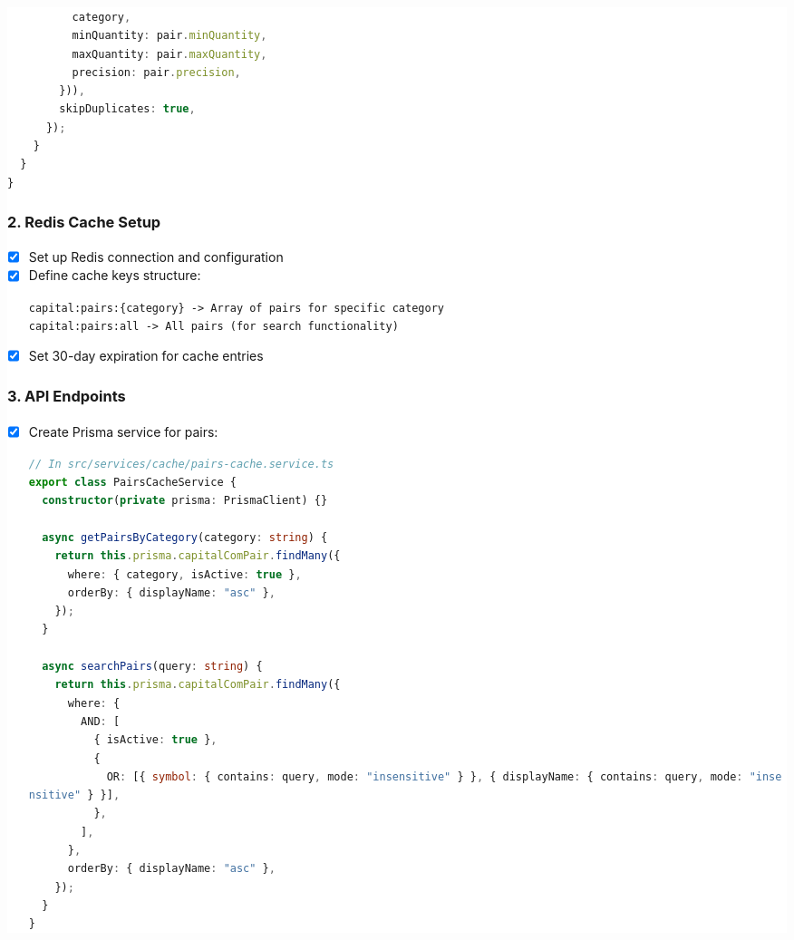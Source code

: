   ```typescript
            category,
            minQuantity: pair.minQuantity,
            maxQuantity: pair.maxQuantity,
            precision: pair.precision,
          })),
          skipDuplicates: true,
        });
      }
    }
  }
  ```

### 2. Redis Cache Setup

- [x] Set up Redis connection and configuration
- [x] Define cache keys structure:
  ```
  capital:pairs:{category} -> Array of pairs for specific category
  capital:pairs:all -> All pairs (for search functionality)
  ```
- [x] Set 30-day expiration for cache entries

### 3. API Endpoints

- [x] Create Prisma service for pairs:

  ```typescript
  // In src/services/cache/pairs-cache.service.ts
  export class PairsCacheService {
    constructor(private prisma: PrismaClient) {}

    async getPairsByCategory(category: string) {
      return this.prisma.capitalComPair.findMany({
        where: { category, isActive: true },
        orderBy: { displayName: "asc" },
      });
    }

    async searchPairs(query: string) {
      return this.prisma.capitalComPair.findMany({
        where: {
          AND: [
            { isActive: true },
            {
              OR: [{ symbol: { contains: query, mode: "insensitive" } }, { displayName: { contains: query, mode: "insensitive" } }],
            },
          ],
        },
        orderBy: { displayName: "asc" },
      });
    }
  }
  ```
